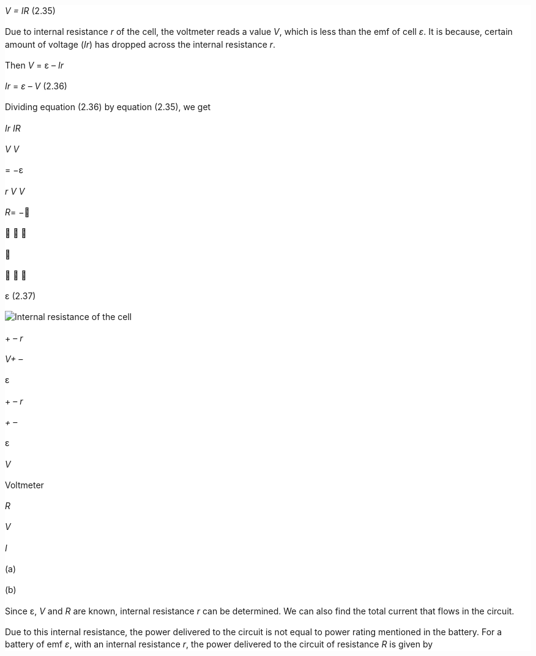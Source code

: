 _V = IR_ (2.35)

Due to internal resistance _r_ of the cell, the voltmeter reads a value _V_, which is less than the emf of cell _ε_. It is because, certain amount of voltage (_Ir_) has dropped across the internal resistance _r_.

Then _V_ = ε – _Ir_

_Ir_ = _ε_ – _V_ (2.36)

Dividing equation (2.36) by equation (2.35), we get

_Ir IR_

_V V_

\= −ε

_r V V_

_R_\= −

  



  

ε (2.37)

![Internal resistance of the cell](2.20.png "")

\+ – _r_

_V+ –_

ε

\+ – _r_

_\+ –_

ε

_V_

Voltmeter

_R_

_V_

_I_

(a)

(b)  

Since ε, _V_ and _R_ are known, internal resistance _r_ can be determined. We can also find the total current that flows in the circuit.

Due to this internal resistance, the power delivered to the circuit is not equal to power rating mentioned in the battery. For a battery of emf _ε_, with an internal resistance _r_, the power delivered to the circuit of resistance _R_ is given by

